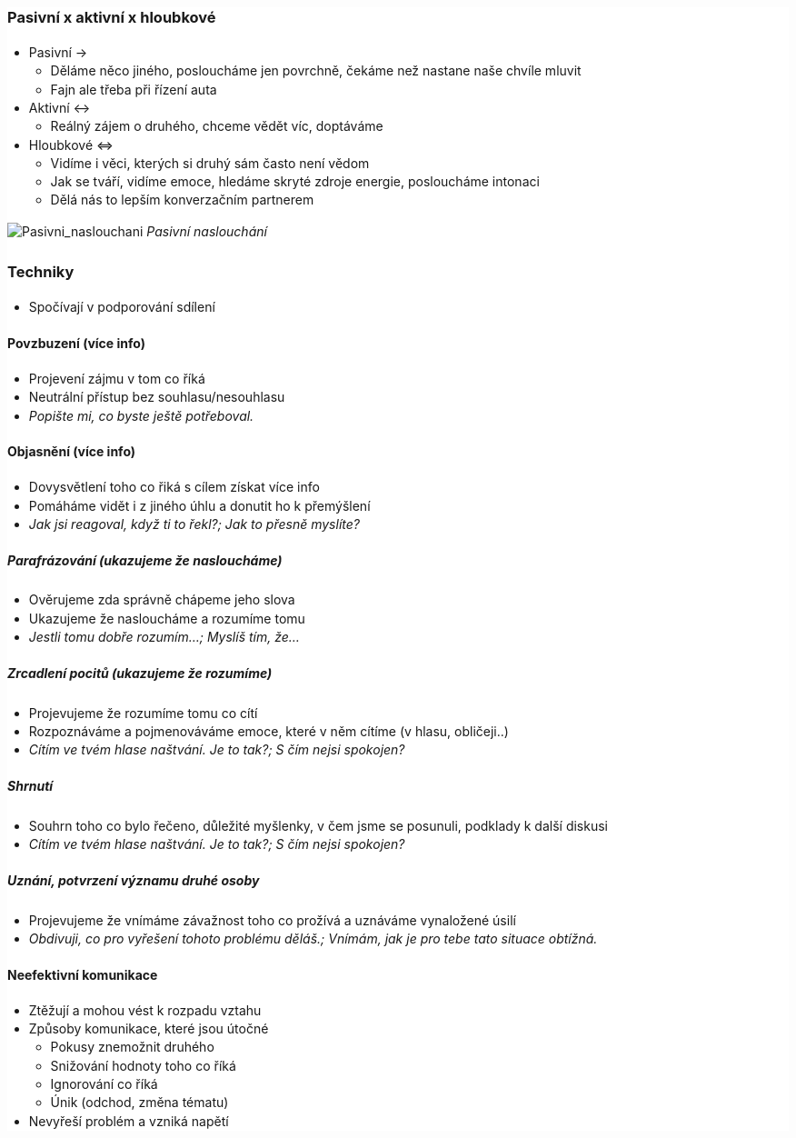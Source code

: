 ### Pasivní x aktivní x hloubkové
- Pasivní →
	- Děláme něco jiného, posloucháme jen povrchně, čekáme než nastane naše chvíle mluvit
	- Fajn ale třeba při řízení auta
- Aktivní ↔
	- Reálný zájem o druhého, chceme vědět víc, doptáváme
- Hloubkové ⇔
	- Vidíme i věci, kterých si druhý sám často není vědom
	- Jak se tváří, vidíme emoce, hledáme skryté zdroje energie, posloucháme intonaci
	- Dělá nás to lepším konverzačním partnerem

![Pasivni_naslouchani](../@Assets/Social_skills/Komunikace/Images/Pasivni_naslouchani.png)
*Pasivní naslouchání*

### Techniky
- Spočívají v podporování sdílení

#### Povzbuzení (více info)
- Projevení zájmu v tom co říká
- Neutrální přístup bez souhlasu/nesouhlasu
- *Popište mi, co byste ještě potřeboval.*

#### Objasnění (více info)
- Dovysvětlení toho co řiká s cílem získat více info
- Pomáháme vidět i z jiného úhlu a donutit ho k přemýšlení
- _Jak jsi reagoval, když ti to řekl?; Jak to přesně myslíte?_

##### Parafrázování (ukazujeme že nasloucháme)
- Ověrujeme zda správně chápeme jeho slova
- Ukazujeme že nasloucháme a rozumíme tomu
- _Jestli tomu dobře rozumím…; Myslíš tím, že…_

##### Zrcadlení pocitů (ukazujeme že rozumíme)
- Projevujeme že rozumíme tomu co cítí
- Rozpoznáváme a pojmenováváme emoce, které v něm cítíme (v hlasu, obličeji..)
- _Cítím ve tvém hlase naštvání. Je to tak?; S čím nejsi spokojen?_

##### Shrnutí
- Souhrn toho co bylo řečeno, důležité myšlenky, v čem jsme se posunuli, podklady k další diskusi
- _Cítím ve tvém hlase naštvání. Je to tak?; S čím nejsi spokojen?_

##### Uznání, potvrzení významu druhé osoby
- Projevujeme že vnímáme závažnost toho co prožívá a uznáváme vynaložené úsilí
- *Obdivuji, co pro vyřešení tohoto problému děláš.; Vnímám, jak je pro tebe tato situace obtížná.*

#### Neefektivní komunikace
- Ztěžují a mohou vést k rozpadu vztahu
- Způsoby komunikace, které jsou útočné
	- Pokusy znemožnit druhého
	- Snižování hodnoty toho co říká
	- Ignorování co říká
	- Únik (odchod, změna tématu)
- Nevyřeší problém a vzniká napětí
